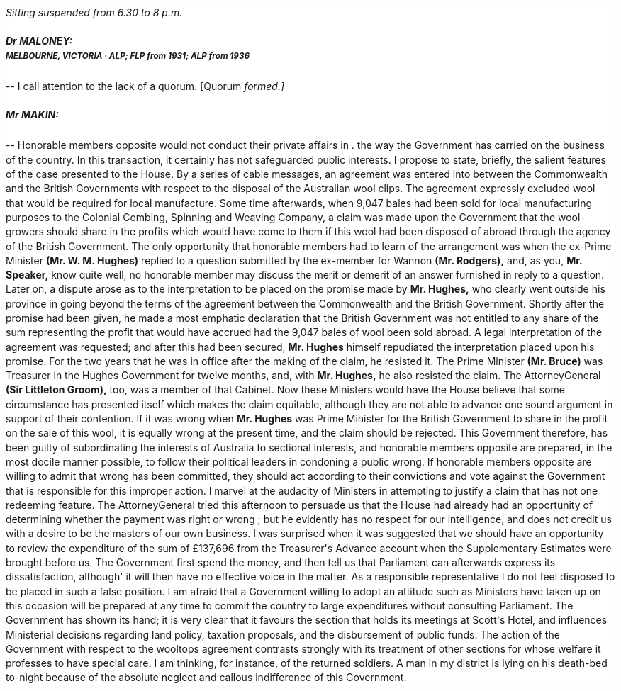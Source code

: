 
 *Sitting suspended from 6.30 to 8 p.m.* 


##### Dr MALONEY:<br><small class="text-muted">MELBOURNE, VICTORIA &middot; ALP; FLP from 1931; ALP from 1936</small>

-- I call attention to the lack of a quorum. [Quorum  *formed.]* 

##### Mr MAKIN:

-- Honorable members opposite would not conduct their private affairs in . the way the Government has carried on the business of the country. In this transaction, it certainly has not safeguarded public interests. I propose to state, briefly, the salient features of the case presented to the House. By a series of cable messages, an agreement was entered into between the Commonwealth and the British Governments with respect to the disposal of the Australian wool clips. The agreement expressly excluded wool that would be required for local manufacture. Some time afterwards, when 9,047 bales had been sold for local manufacturing purposes to the Colonial Combing, Spinning and Weaving Company, a claim was made upon the Government that the wool-growers should share in the profits which would have come to them if this wool had been disposed of abroad through the agency of the British Government. The only opportunity that honorable members had to learn of the arrangement was when the ex-Prime Minister  **(Mr. W. M. Hughes)**  replied to a question submitted by the ex-member for Wannon  **(Mr. Rodgers),**  and, as you,  **Mr. Speaker,**  know quite well, no honorable member may discuss  the merit or demerit of an answer furnished in reply to a question. Later on, a dispute arose as to the interpretation to be placed on the promise made by  **Mr. Hughes,**  who clearly went outside his province in going beyond the terms of the agreement between the Commonwealth and the British Government. Shortly after the promise had been given, he made a most emphatic declaration that the British Government was not entitled to any share of the sum representing the profit that would have accrued had the 9,047 bales of wool been sold abroad. A legal interpretation of the agreement was requested; and after this had been secured,  **Mr. Hughes**  himself repudiated the interpretation placed upon his promise. For the two years that he was in office after the making of the claim, he resisted it. The Prime Minister  **(Mr. Bruce)**  was Treasurer in the Hughes Government for twelve months, and, with  **Mr. Hughes,**  he also resisted the claim. The AttorneyGeneral  **(Sir Littleton Groom),**  too, was a member of that Cabinet. Now these Ministers would have the House believe that some circumstance has presented itself which makes the claim equitable, although they are not able to advance one sound argument in support of their contention. If it was wrong when  **Mr. Hughes**  was Prime Minister for the British Government to share in the profit on the sale of this wool, it is equally wrong at the present time, and the claim should be rejected. This Government therefore, has been guilty of subordinating the interests of Australia to sectional interests, and honorable members opposite are prepared, in the most docile manner possible, to follow their political leaders in condoning a public wrong. If honorable members opposite are willing to admit that wrong has been committed, they should act according to their convictions and vote against the Government that is responsible for this improper action. I marvel at the audacity of Ministers in attempting to justify a claim that has not one redeeming feature. The AttorneyGeneral tried this afternoon to persuade us that the House had already had an opportunity of determining whether the payment was right or wrong ; but he evidently has no respect for our intelligence, and does not credit us with a desire to be the masters of our own business. I was surprised when it was suggested that we should have an opportunity to review the expenditure of the sum of £137,696 from the Treasurer's Advance account when the Supplementary Estimates were brought before us. The Government first spend the money, and then tell us that Parliament can afterwards express its dissatisfaction, although' it will then have no effective voice in the matter. As a responsible representative I do not feel disposed to be placed in such a false position. I am afraid that a Government willing to adopt an attitude such as Ministers have taken up on this occasion will be prepared at any time to commit the country to large expenditures without consulting Parliament. The Government has shown its hand; it is very clear that it favours the section that holds its meetings at Scott's Hotel, and influences Ministerial decisions regarding land policy, taxation proposals, and the disbursement of public funds. The action of the Government with respect to the wooltops agreement contrasts strongly with its treatment of other sections for whose welfare it professes to have special care. I am thinking, for instance, of the returned soldiers. A man in my district is lying on his death-bed to-night because of the absolute neglect and callous indifference of this Government. 
